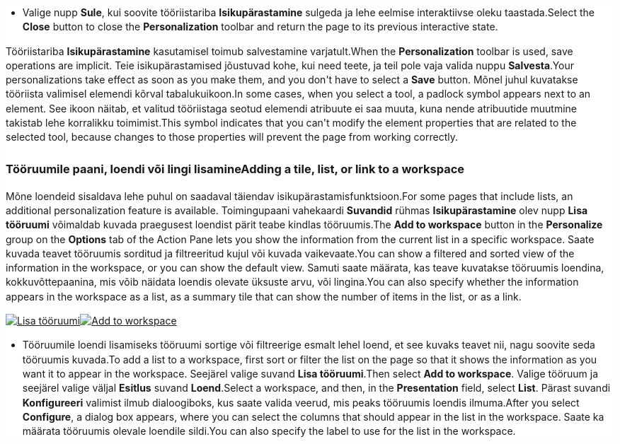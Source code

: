 - <span data-ttu-id="2b861-256">Valige nupp **Sule**, kui soovite tööriistariba **Isikupärastamine** sulgeda ja lehe eelmise interaktiivse oleku taastada.</span><span class="sxs-lookup"><span data-stu-id="2b861-256">Select the **Close** button to close the **Personalization** toolbar and return the page to its previous interactive state.</span></span>

<span data-ttu-id="2b861-257">Tööriistariba **Isikupärastamine** kasutamisel toimub salvestamine varjatult.</span><span class="sxs-lookup"><span data-stu-id="2b861-257">When the **Personalization** toolbar is used, save operations are implicit.</span></span> <span data-ttu-id="2b861-258">Teie isikupärastamised jõustuvad kohe, kui need teete, ja teil pole vaja valida nuppu **Salvesta**.</span><span class="sxs-lookup"><span data-stu-id="2b861-258">Your personalizations take effect as soon as you make them, and you don't have to select a **Save** button.</span></span> <span data-ttu-id="2b861-259">Mõnel juhul kuvatakse tööriista valimisel elemendi kõrval tabalukuikoon.</span><span class="sxs-lookup"><span data-stu-id="2b861-259">In some cases, when you select a tool, a padlock symbol appears next to an element.</span></span> <span data-ttu-id="2b861-260">See ikoon näitab, et valitud tööriistaga seotud elemendi atribuute ei saa muuta, kuna nende atribuutide muutmine takistab lehe korralikku toimimist.</span><span class="sxs-lookup"><span data-stu-id="2b861-260">This symbol indicates that you can't modify the element properties that are related to the selected tool, because changes to those properties will prevent the page from working correctly.</span></span>

### <a name="adding-a-tile-list-or-link-to-a-workspace"></a><span data-ttu-id="2b861-261">Tööruumile paani, loendi või lingi lisamine</span><span class="sxs-lookup"><span data-stu-id="2b861-261">Adding a tile, list, or link to a workspace</span></span>

<span data-ttu-id="2b861-262">Mõne loendeid sisaldava lehe puhul on saadaval täiendav isikupärastamisfunktsioon.</span><span class="sxs-lookup"><span data-stu-id="2b861-262">For some pages that include lists, an additional personalization feature is available.</span></span> <span data-ttu-id="2b861-263">Toimingupaani vahekaardi **Suvandid** rühmas **Isikupärastamine** olev nupp **Lisa tööruumi** võimaldab kuvada praegusest loendist pärit teabe kindlas tööruumis.</span><span class="sxs-lookup"><span data-stu-id="2b861-263">The **Add to workspace** button in the **Personalize** group on the **Options** tab of the Action Pane lets you show the information from the current list in a specific workspace.</span></span> <span data-ttu-id="2b861-264">Saate kuvada teavet tööruumis sorditud ja filtreeritud kujul või kuvada vaikevaate.</span><span class="sxs-lookup"><span data-stu-id="2b861-264">You can show a filtered and sorted view of the information in the workspace, or you can show the default view.</span></span> <span data-ttu-id="2b861-265">Samuti saate määrata, kas teave kuvatakse tööruumis loendina, kokkuvõttepaanina, mis võib näidata loendis olevate üksuste arvu, või lingina.</span><span class="sxs-lookup"><span data-stu-id="2b861-265">You can also specify whether the information appears in the workspace as a list, as a summary tile that can show the number of items in the list, or as a link.</span></span>

<span data-ttu-id="2b861-266">[![Lisa tööruumi](./media/personalization-addtoworkspace.png)](./media/personalization-addtoworkspace.png)</span><span class="sxs-lookup"><span data-stu-id="2b861-266">[![Add to workspace](./media/personalization-addtoworkspace.png)](./media/personalization-addtoworkspace.png)</span></span>

- <span data-ttu-id="2b861-267">Tööruumile loendi lisamiseks tööruumi sortige või filtreerige esmalt lehel loend, et see kuvaks teavet nii, nagu soovite seda tööruumis kuvada.</span><span class="sxs-lookup"><span data-stu-id="2b861-267">To add a list to a workspace, first sort or filter the list on the page so that it shows the information as you want it to appear in the workspace.</span></span> <span data-ttu-id="2b861-268">Seejärel valige suvand **Lisa tööruumi**.</span><span class="sxs-lookup"><span data-stu-id="2b861-268">Then select **Add to workspace**.</span></span> <span data-ttu-id="2b861-269">Valige tööruum ja seejärel valige väljal **Esitlus** suvand **Loend**.</span><span class="sxs-lookup"><span data-stu-id="2b861-269">Select a workspace, and then, in the **Presentation** field, select **List**.</span></span> <span data-ttu-id="2b861-270">Pärast suvandi **Konfigureeri** valimist ilmub dialoogiboks, kus saate valida veerud, mis peaks tööruumis loendis ilmuma.</span><span class="sxs-lookup"><span data-stu-id="2b861-270">After you select **Configure**, a dialog box appears, where you can select the columns that should appear in the list in the workspace.</span></span> <span data-ttu-id="2b861-271">Saate ka määrata tööruumis olevale loendile sildi.</span><span class="sxs-lookup"><span data-stu-id="2b861-271">You can also specify the label to use for the list in the workspace.</span></span>